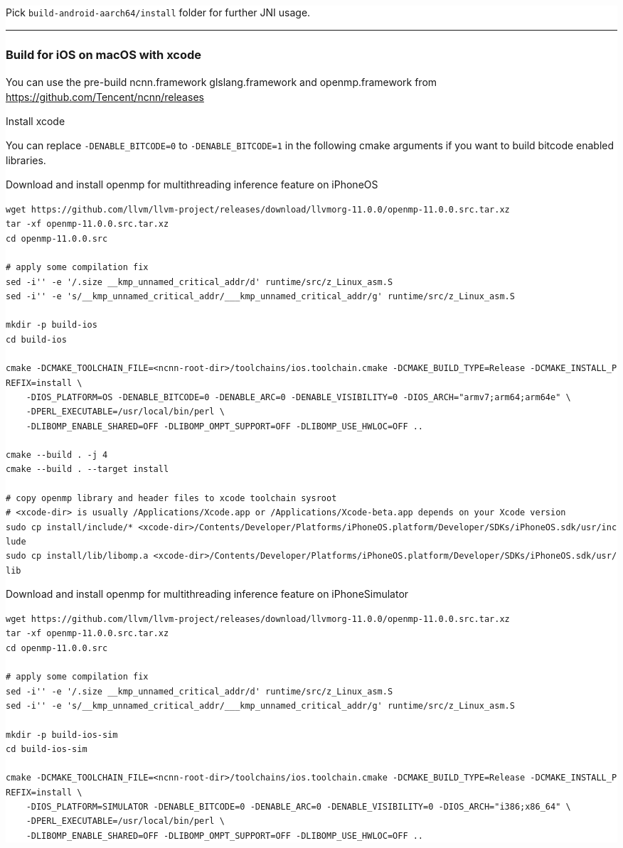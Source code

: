 Pick `build-android-aarch64/install` folder for further JNI usage.

***

### Build for iOS on macOS with xcode
You can use the pre-build ncnn.framework glslang.framework and openmp.framework from https://github.com/Tencent/ncnn/releases

Install xcode

You can replace ```-DENABLE_BITCODE=0``` to ```-DENABLE_BITCODE=1``` in the following cmake arguments if you want to build bitcode enabled libraries.

Download and install openmp for multithreading inference feature on iPhoneOS
```shell
wget https://github.com/llvm/llvm-project/releases/download/llvmorg-11.0.0/openmp-11.0.0.src.tar.xz
tar -xf openmp-11.0.0.src.tar.xz
cd openmp-11.0.0.src

# apply some compilation fix
sed -i'' -e '/.size __kmp_unnamed_critical_addr/d' runtime/src/z_Linux_asm.S
sed -i'' -e 's/__kmp_unnamed_critical_addr/___kmp_unnamed_critical_addr/g' runtime/src/z_Linux_asm.S

mkdir -p build-ios
cd build-ios

cmake -DCMAKE_TOOLCHAIN_FILE=<ncnn-root-dir>/toolchains/ios.toolchain.cmake -DCMAKE_BUILD_TYPE=Release -DCMAKE_INSTALL_PREFIX=install \
    -DIOS_PLATFORM=OS -DENABLE_BITCODE=0 -DENABLE_ARC=0 -DENABLE_VISIBILITY=0 -DIOS_ARCH="armv7;arm64;arm64e" \
    -DPERL_EXECUTABLE=/usr/local/bin/perl \
    -DLIBOMP_ENABLE_SHARED=OFF -DLIBOMP_OMPT_SUPPORT=OFF -DLIBOMP_USE_HWLOC=OFF ..

cmake --build . -j 4
cmake --build . --target install

# copy openmp library and header files to xcode toolchain sysroot
# <xcode-dir> is usually /Applications/Xcode.app or /Applications/Xcode-beta.app depends on your Xcode version
sudo cp install/include/* <xcode-dir>/Contents/Developer/Platforms/iPhoneOS.platform/Developer/SDKs/iPhoneOS.sdk/usr/include
sudo cp install/lib/libomp.a <xcode-dir>/Contents/Developer/Platforms/iPhoneOS.platform/Developer/SDKs/iPhoneOS.sdk/usr/lib
```

Download and install openmp for multithreading inference feature on iPhoneSimulator
```shell
wget https://github.com/llvm/llvm-project/releases/download/llvmorg-11.0.0/openmp-11.0.0.src.tar.xz
tar -xf openmp-11.0.0.src.tar.xz
cd openmp-11.0.0.src

# apply some compilation fix
sed -i'' -e '/.size __kmp_unnamed_critical_addr/d' runtime/src/z_Linux_asm.S
sed -i'' -e 's/__kmp_unnamed_critical_addr/___kmp_unnamed_critical_addr/g' runtime/src/z_Linux_asm.S

mkdir -p build-ios-sim
cd build-ios-sim

cmake -DCMAKE_TOOLCHAIN_FILE=<ncnn-root-dir>/toolchains/ios.toolchain.cmake -DCMAKE_BUILD_TYPE=Release -DCMAKE_INSTALL_PREFIX=install \
    -DIOS_PLATFORM=SIMULATOR -DENABLE_BITCODE=0 -DENABLE_ARC=0 -DENABLE_VISIBILITY=0 -DIOS_ARCH="i386;x86_64" \
    -DPERL_EXECUTABLE=/usr/local/bin/perl \
    -DLIBOMP_ENABLE_SHARED=OFF -DLIBOMP_OMPT_SUPPORT=OFF -DLIBOMP_USE_HWLOC=OFF ..
```